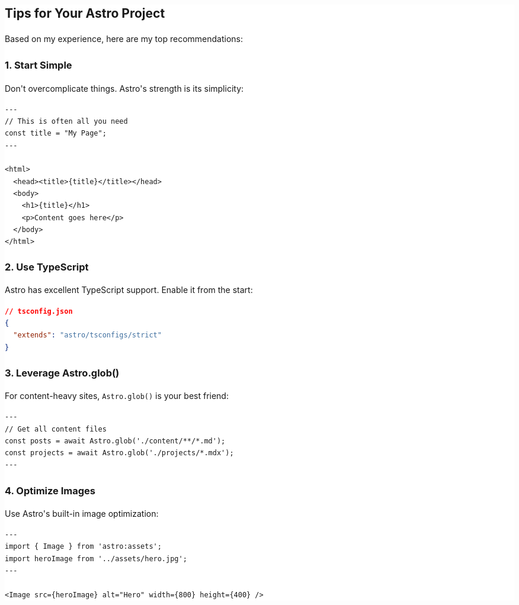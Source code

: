 ## Tips for Your Astro Project

Based on my experience, here are my top recommendations:

### 1. Start Simple

Don't overcomplicate things. Astro's strength is its simplicity:

```astro
---
// This is often all you need
const title = "My Page";
---

<html>
  <head><title>{title}</title></head>
  <body>
    <h1>{title}</h1>
    <p>Content goes here</p>
  </body>
</html>
```

### 2. Use TypeScript

Astro has excellent TypeScript support. Enable it from the start:

```json
// tsconfig.json
{
  "extends": "astro/tsconfigs/strict"
}
```

### 3. Leverage Astro.glob()

For content-heavy sites, `Astro.glob()` is your best friend:

```astro
---
// Get all content files
const posts = await Astro.glob('./content/**/*.md');
const projects = await Astro.glob('./projects/*.mdx');
---
```

### 4. Optimize Images

Use Astro's built-in image optimization:

```astro
---
import { Image } from 'astro:assets';
import heroImage from '../assets/hero.jpg';
---

<Image src={heroImage} alt="Hero" width={800} height={400} />
```

